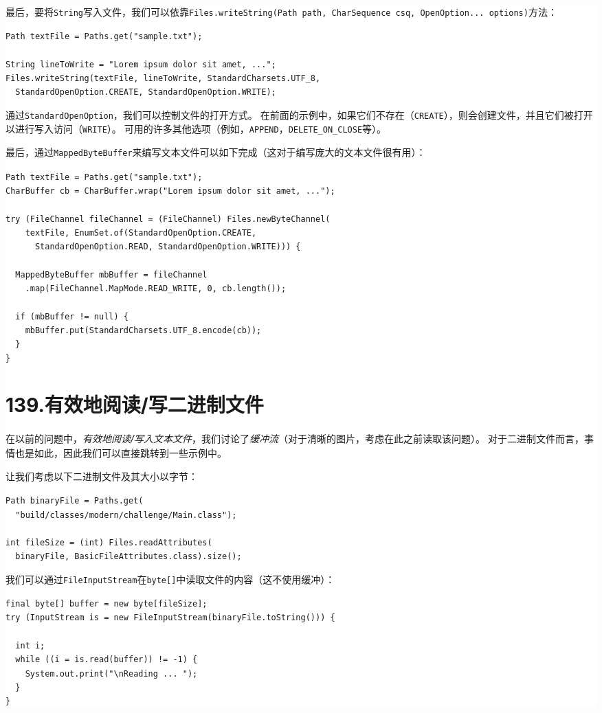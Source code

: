 最后，要将`String`写入文件，我们可以依靠`Files.writeString​(Path path, CharSequence csq, OpenOption... options)`方法：

```
Path textFile = Paths.get("sample.txt");

String lineToWrite = "Lorem ipsum dolor sit amet, ...";
Files.writeString(textFile, lineToWrite, StandardCharsets.UTF_8,
  StandardOpenOption.CREATE, StandardOpenOption.WRITE);
```

通过`StandardOpenOption`，我们可以控制文件的打开方式。 在前面的示例中，如果它们不存在（`CREATE`），则会创建文件，并且它们被打开以进行写入访问（`WRITE`）。 可用的许多其他选项（例如，`APPEND`，`DELETE_ON_CLOSE`等）。

最后，通过`MappedByteBuffer`来编写文本文件可以如下完成（这对于编写庞大的文本文件很有用）：

```
Path textFile = Paths.get("sample.txt");
CharBuffer cb = CharBuffer.wrap("Lorem ipsum dolor sit amet, ...");

try (FileChannel fileChannel = (FileChannel) Files.newByteChannel(
    textFile, EnumSet.of(StandardOpenOption.CREATE,
      StandardOpenOption.READ, StandardOpenOption.WRITE))) {

  MappedByteBuffer mbBuffer = fileChannel
    .map(FileChannel.MapMode.READ_WRITE, 0, cb.length());

  if (mbBuffer != null) {
    mbBuffer.put(StandardCharsets.UTF_8.encode(cb));
  }
}
```

# 139.有效地阅读/写二进制文件

在以前的问题中，*有效地阅读/写入文本文件*，我们讨论了*缓冲流*（对于清晰的图片，考虑在此之前读取该问题）。 对于二进制文件而言，事情也是如此，因此我们可以直接跳转到一些示例中。

让我们考虑以下二进制文件及其大小以字节：

```
Path binaryFile = Paths.get(
  "build/classes/modern/challenge/Main.class");

int fileSize = (int) Files.readAttributes(
  binaryFile, BasicFileAttributes.class).size();
```

我们可以通过`FileInputStream`在`byte[]`中读取文件的内容（这不使用缓冲）：

```
final byte[] buffer = new byte[fileSize];
try (InputStream is = new FileInputStream(binaryFile.toString())) {

  int i;
  while ((i = is.read(buffer)) != -1) {
    System.out.print("\nReading ... ");
  }
}
```

